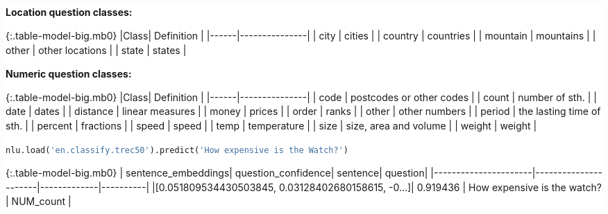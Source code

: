 
**Location question classes:**

{:.table-model-big.mb0}
|Class| 	Definition |
|------|---------------|
| city | 	cities |
| country | 	countries |
| mountain | 	mountains |
| other | 	other locations |
| state | 	states |

**Numeric question classes:**

{:.table-model-big.mb0}
|Class| 	Definition |
|------|---------------|
| code | 	postcodes or other codes |
| count | 	number of sth. |
| date | 	dates |
| distance | 	linear measures |
| money | 	prices |
| order | 	ranks |
| other | 	other numbers |
| period | 	the lasting time of sth. |
| percent | 	fractions |
| speed | 	speed |
| temp | 	temperature |
| size | 	size, area and volume |
| weight | 	weight |


```python
nlu.load('en.classify.trec50').predict('How expensive is the Watch?')
```

<div class="table-wrapper"><div class="table-inner" markdown="1">

{:.table-model-big.mb0}
|	sentence_embeddings| 	question_confidence| 	sentence| 	question|
|----------------------|----------------------|-------------|----------|
|[0.051809534430503845, 0.03128402680158615, -0...]|	0.919436 | 	How expensive is the watch?| 	NUM_count	|
